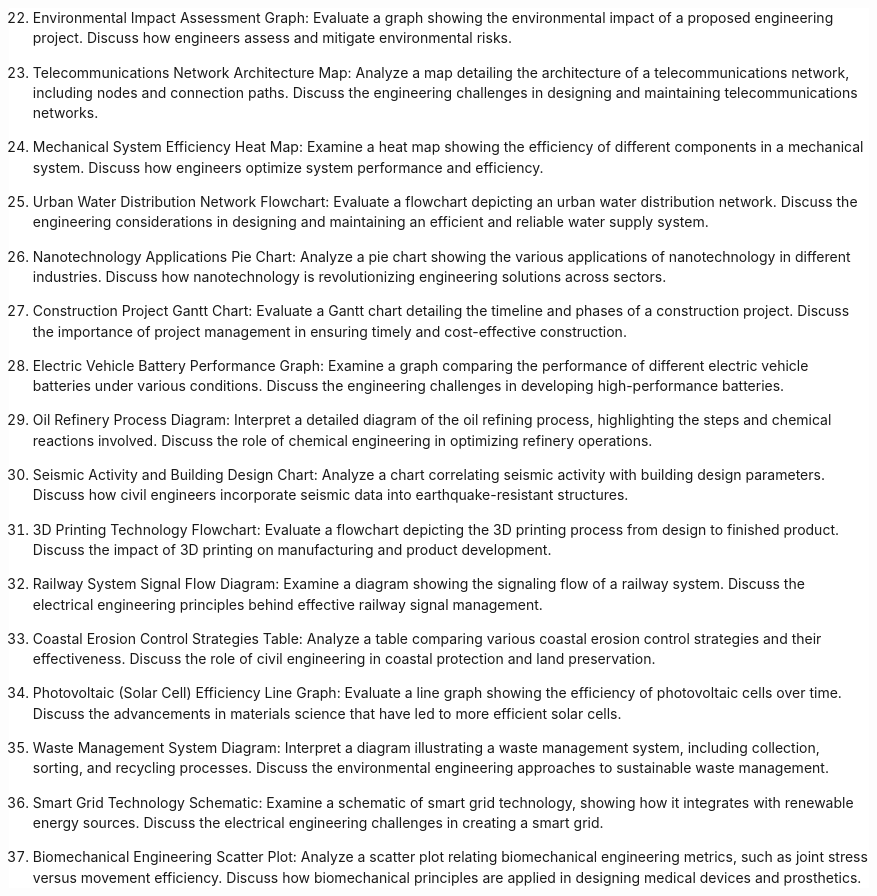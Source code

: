 22. Environmental Impact Assessment Graph: Evaluate a graph showing the environmental impact of a proposed engineering project. Discuss how engineers assess and mitigate environmental risks.

23. Telecommunications Network Architecture Map: Analyze a map detailing the architecture of a telecommunications network, including nodes and connection paths. Discuss the engineering challenges in designing and maintaining telecommunications networks.

24. Mechanical System Efficiency Heat Map: Examine a heat map showing the efficiency of different components in a mechanical system. Discuss how engineers optimize system performance and efficiency.

25. Urban Water Distribution Network Flowchart: Evaluate a flowchart depicting an urban water distribution network. Discuss the engineering considerations in designing and maintaining an efficient and reliable water supply system.

26. Nanotechnology Applications Pie Chart: Analyze a pie chart showing the various applications of nanotechnology in different industries. Discuss how nanotechnology is revolutionizing engineering solutions across sectors.

27. Construction Project Gantt Chart: Evaluate a Gantt chart detailing the timeline and phases of a construction project. Discuss the importance of project management in ensuring timely and cost-effective construction.

28. Electric Vehicle Battery Performance Graph: Examine a graph comparing the performance of different electric vehicle batteries under various conditions. Discuss the engineering challenges in developing high-performance batteries.

29. Oil Refinery Process Diagram: Interpret a detailed diagram of the oil refining process, highlighting the steps and chemical reactions involved. Discuss the role of chemical engineering in optimizing refinery operations.

30. Seismic Activity and Building Design Chart: Analyze a chart correlating seismic activity with building design parameters. Discuss how civil engineers incorporate seismic data into earthquake-resistant structures.

31. 3D Printing Technology Flowchart: Evaluate a flowchart depicting the 3D printing process from design to finished product. Discuss the impact of 3D printing on manufacturing and product development.

32. Railway System Signal Flow Diagram: Examine a diagram showing the signaling flow of a railway system. Discuss the electrical engineering principles behind effective railway signal management.

33. Coastal Erosion Control Strategies Table: Analyze a table comparing various coastal erosion control strategies and their effectiveness. Discuss the role of civil engineering in coastal protection and land preservation.

34. Photovoltaic (Solar Cell) Efficiency Line Graph: Evaluate a line graph showing the efficiency of photovoltaic cells over time. Discuss the advancements in materials science that have led to more efficient solar cells.

35. Waste Management System Diagram: Interpret a diagram illustrating a waste management system, including collection, sorting, and recycling processes. Discuss the environmental engineering approaches to sustainable waste management.

36. Smart Grid Technology Schematic: Examine a schematic of smart grid technology, showing how it integrates with renewable energy sources. Discuss the electrical engineering challenges in creating a smart grid.

37. Biomechanical Engineering Scatter Plot: Analyze a scatter plot relating biomechanical engineering metrics, such as joint stress versus movement efficiency. Discuss how biomechanical principles are applied in designing medical devices and prosthetics.
